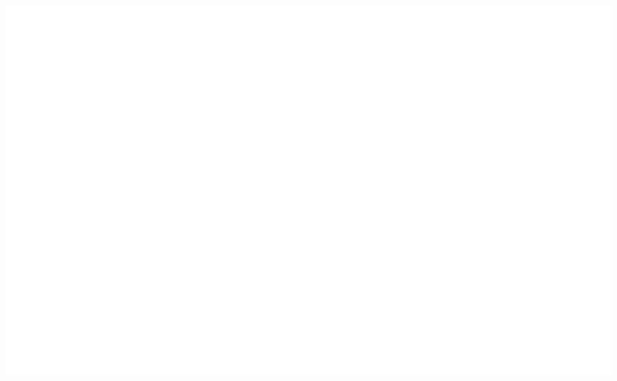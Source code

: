 <div>                            <div id="38f09094-32d8-48b2-be8a-b43d6f1132ec" class="plotly-graph-div" style="height:525px; width:100%;"></div>            <script type="text/javascript">                require(["plotly"], function(Plotly) {                    window.PLOTLYENV=window.PLOTLYENV || {};                                    if (document.getElementById("38f09094-32d8-48b2-be8a-b43d6f1132ec")) {                    Plotly.newPlot(                        "38f09094-32d8-48b2-be8a-b43d6f1132ec",